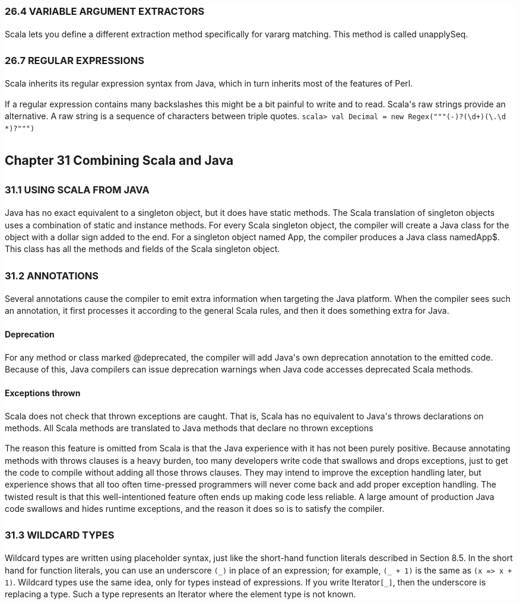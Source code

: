 ### 26.4 VARIABLE ARGUMENT EXTRACTORS

Scala lets you define a different extraction method specifically for vararg matching. This method is called unapplySeq.

### 26.7 REGULAR EXPRESSIONS

Scala inherits its regular expression syntax from Java, which in turn inherits most of the features of Perl.

If a regular expression contains many backslashes this might be a bit painful to write and to read. Scala's raw strings provide an alternative. A raw string is a sequence of characters between triple quotes. 
`scala> val Decimal = new Regex("""(-)?(\d+)(\.\d*)?""")` 

## Chapter 31 Combining Scala and Java

### 31.1 USING SCALA FROM JAVA

Java has no exact equivalent to a singleton object, but it does have static methods. The Scala translation of singleton objects uses a combination of static and instance methods. For every Scala singleton object, the compiler will create a Java class for the object with a dollar sign added to the end. For a singleton object named App, the compiler produces a Java class namedApp$. This class has all the methods and fields of the Scala singleton object. 

### 31.2 ANNOTATIONS
Several annotations cause the compiler to emit extra information when targeting the Java platform. When the compiler sees such an annotation, it first processes it according to the general Scala rules, and then it does something extra for Java.

#### Deprecation 
For any method or class marked @deprecated, the compiler will add Java's own deprecation annotation to the emitted code. Because of this, Java compilers can issue deprecation warnings when Java code accesses deprecated Scala methods.

#### Exceptions thrown
Scala does not check that thrown exceptions are caught. That is, Scala has no equivalent to Java's throws declarations on methods. All Scala methods are translated to Java methods that declare no thrown exceptions

The reason this feature is omitted from Scala is that the Java experience with it has not been purely positive. Because annotating methods with throws clauses is a heavy burden, too many developers write code that swallows and drops exceptions, just to get the code to compile without adding all those throws clauses. They may intend to improve the exception handling later, but experience shows that all too often time-pressed programmers will never come back and add proper exception handling. The twisted result is that this well-intentioned feature often ends up making code less reliable. A large amount of production Java code swallows and hides runtime exceptions, and the reason it does so is to satisfy the compiler. 

### 31.3 WILDCARD TYPES

Wildcard types are written using placeholder syntax, just like the short-hand function literals described in Section 8.5. In the short hand for function literals, you can use an underscore `(_)` in place of an expression; for example, `(_ + 1)` is the same as `(x => x + 1)`. Wildcard types use the same idea, only for types instead of expressions. If you write Iterator`[_]`, then the underscore is replacing a type. Such a type represents an Iterator where the element type is not known.


[//]: # (endof lecture notes)
[//]: # (endof PS )